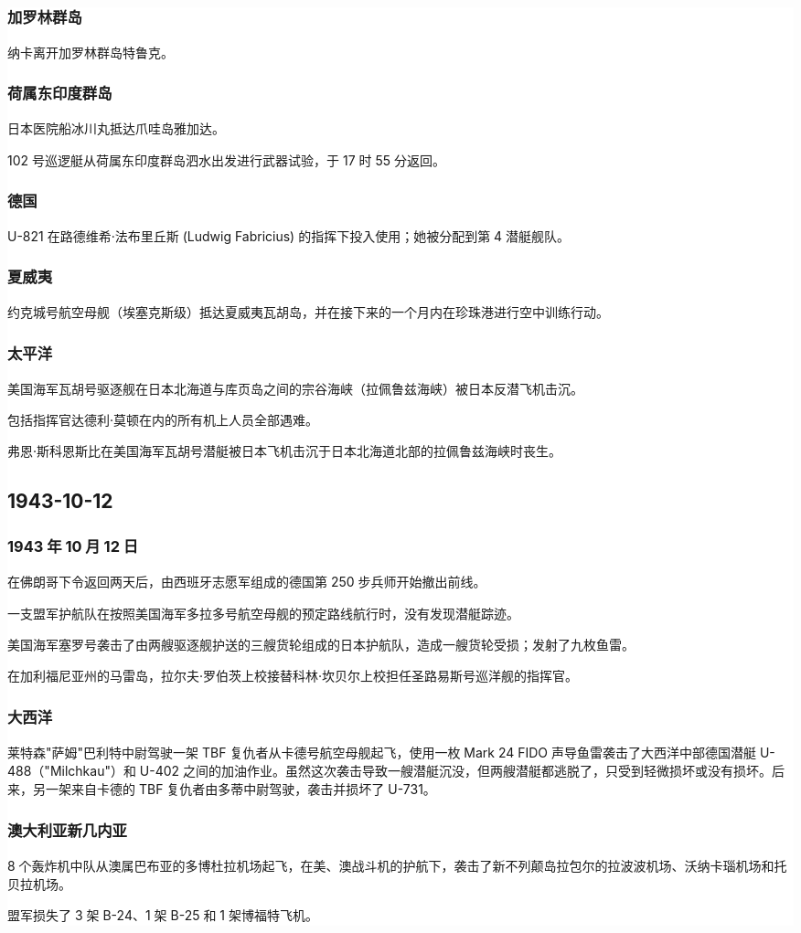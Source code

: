 ### 加罗林群岛

纳卡离开加罗林群岛特鲁克。

### 荷属东印度群岛

日本医院船冰川丸抵达爪哇岛雅加达。

102 号巡逻艇从荷属东印度群岛泗水出发进行武器试验，于 17 时 55 分返回。

### 德国

U-821 在路德维希·法布里丘斯 (Ludwig Fabricius)
的指挥下投入使用；她被分配到第 4 潜艇舰队。

### 夏威夷

约克城号航空母舰（埃塞克斯级）抵达夏威夷瓦胡岛，并在接下来的一个月内在珍珠港进行空中训练行动。

### 太平洋

美国海军瓦胡号驱逐舰在日本北海道与库页岛之间的宗谷海峡（拉佩鲁兹海峡）被日本反潜飞机击沉。

包括指挥官达德利·莫顿在内的所有机上人员全部遇难。

弗恩·斯科恩斯比在美国海军瓦胡号潜艇被日本飞机击沉于日本北海道北部的拉佩鲁兹海峡时丧生。

## 1943-10-12

### 1943 年 10 月 12 日

在佛朗哥下令返回两天后，由西班牙志愿军组成的德国第 250
步兵师开始撤出前线。

一支盟军护航队在按照美国海军多拉多号航空母舰的预定路线航行时，没有发现潜艇踪迹。

美国海军塞罗号袭击了由两艘驱逐舰护送的三艘货轮组成的日本护航队，造成一艘货轮受损；发射了九枚鱼雷。

在加利福尼亚州的马雷岛，拉尔夫·罗伯茨上校接替科林·坎贝尔上校担任圣路易斯号巡洋舰的指挥官。

### 大西洋

莱特森"萨姆"巴利特中尉驾驶一架 TBF 复仇者从卡德号航空母舰起飞，使用一枚
Mark 24 FIDO 声导鱼雷袭击了大西洋中部德国潜艇 U-488（"Milchkau"）和
U-402
之间的加油作业。虽然这次袭击导致一艘潜艇沉没，但两艘潜艇都逃脱了，只受到轻微损坏或没有损坏。后来，另一架来自卡德的
TBF 复仇者由多蒂中尉驾驶，袭击并损坏了 U-731。

### 澳大利亚新几内亚

8
个轰炸机中队从澳属巴布亚的多博杜拉机场起飞，在美、澳战斗机的护航下，袭击了新不列颠岛拉包尔的拉波波机场、沃纳卡瑙机场和托贝拉机场。

盟军损失了 3 架 B-24、1 架 B-25 和 1 架博福特飞机。
